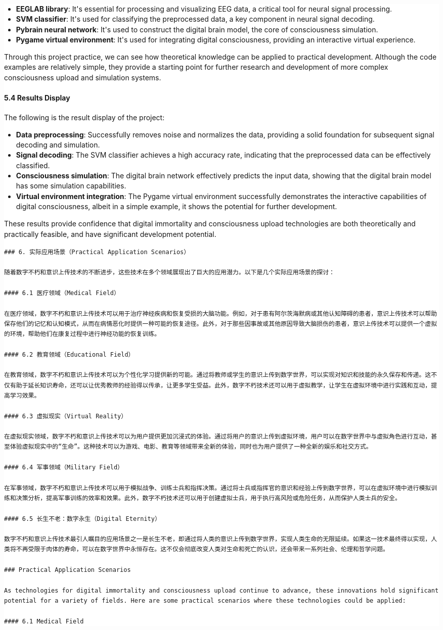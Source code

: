 - **EEGLAB library**: It's essential for processing and visualizing EEG data, a critical tool for neural signal processing.
- **SVM classifier**: It's used for classifying the preprocessed data, a key component in neural signal decoding.
- **Pybrain neural network**: It's used to construct the digital brain model, the core of consciousness simulation.
- **Pygame virtual environment**: It's used for integrating digital consciousness, providing an interactive virtual experience.

Through this project practice, we can see how theoretical knowledge can be applied to practical development. Although the code examples are relatively simple, they provide a starting point for further research and development of more complex consciousness upload and simulation systems.

#### 5.4 Results Display

The following is the result display of the project:

- **Data preprocessing**: Successfully removes noise and normalizes the data, providing a solid foundation for subsequent signal decoding and simulation.
- **Signal decoding**: The SVM classifier achieves a high accuracy rate, indicating that the preprocessed data can be effectively classified.
- **Consciousness simulation**: The digital brain network effectively predicts the input data, showing that the digital brain model has some simulation capabilities.
- **Virtual environment integration**: The Pygame virtual environment successfully demonstrates the interactive capabilities of digital consciousness, albeit in a simple example, it shows the potential for further development.

These results provide confidence that digital immortality and consciousness upload technologies are both theoretically and practically feasible, and have significant development potential.
```
### 6. 实际应用场景（Practical Application Scenarios）

随着数字不朽和意识上传技术的不断进步，这些技术在多个领域展现出了巨大的应用潜力。以下是几个实际应用场景的探讨：

#### 6.1 医疗领域（Medical Field）

在医疗领域，数字不朽和意识上传技术可以用于治疗神经疾病和恢复受损的大脑功能。例如，对于患有阿尔茨海默病或其他认知障碍的患者，意识上传技术可以帮助保存他们的记忆和认知模式，从而在病情恶化时提供一种可能的恢复途径。此外，对于那些因事故或其他原因导致大脑损伤的患者，意识上传技术可以提供一个虚拟的环境，帮助他们在康复过程中进行神经功能的恢复训练。

#### 6.2 教育领域（Educational Field）

在教育领域，数字不朽和意识上传技术可以为个性化学习提供新的可能。通过将教师或学生的意识上传到数字世界，可以实现对知识和技能的永久保存和传递。这不仅有助于延长知识寿命，还可以让优秀教师的经验得以传承，让更多学生受益。此外，数字不朽技术还可以用于虚拟教学，让学生在虚拟环境中进行实践和互动，提高学习效果。

#### 6.3 虚拟现实（Virtual Reality）

在虚拟现实领域，数字不朽和意识上传技术可以为用户提供更加沉浸式的体验。通过将用户的意识上传到虚拟环境，用户可以在数字世界中与虚拟角色进行互动，甚至体验虚拟现实中的“生命”。这种技术可以为游戏、电影、教育等领域带来全新的体验，同时也为用户提供了一种全新的娱乐和社交方式。

#### 6.4 军事领域（Military Field）

在军事领域，数字不朽和意识上传技术可以用于模拟战争、训练士兵和指挥决策。通过将士兵或指挥官的意识和经验上传到数字世界，可以在虚拟环境中进行模拟训练和决策分析，提高军事训练的效率和效果。此外，数字不朽技术还可以用于创建虚拟士兵，用于执行高风险或危险任务，从而保护人类士兵的安全。

#### 6.5 长生不老：数字永生（Digital Eternity）

数字不朽和意识上传技术最引人瞩目的应用场景之一是长生不老，即通过将人类的意识上传到数字世界，实现人类生命的无限延续。如果这一技术最终得以实现，人类将不再受限于肉体的寿命，可以在数字世界中永恒存在。这不仅会彻底改变人类对生命和死亡的认识，还会带来一系列社会、伦理和哲学问题。

### Practical Application Scenarios

As technologies for digital immortality and consciousness upload continue to advance, these innovations hold significant potential for a variety of fields. Here are some practical scenarios where these technologies could be applied:

#### 6.1 Medical Field
```